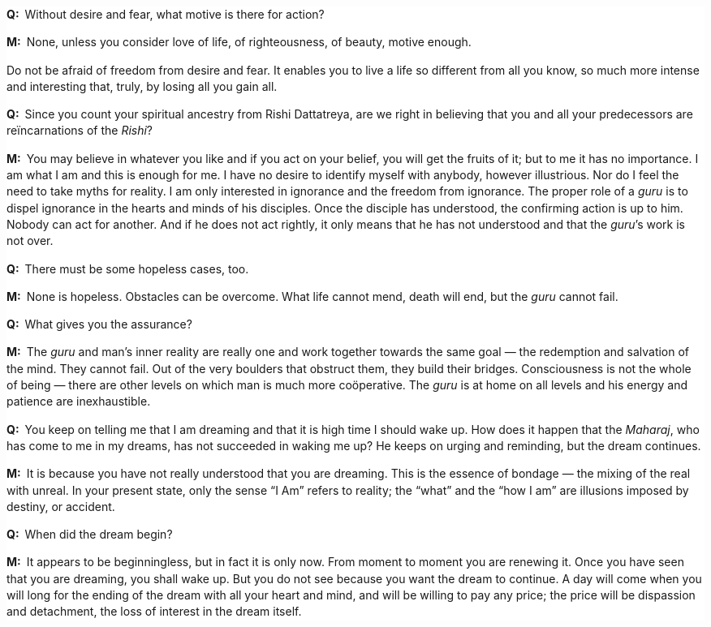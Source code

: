 **Q:**&ensp;Without desire and fear, what motive is there for action?

**M:**&ensp;None, unless you consider love of life, of righteousness, of beauty, motive enough. 

Do not be 
afraid of freedom from desire and fear. It enables you to live a life so different from all you know, so 
much more intense and interesting that, truly, by losing all you gain all.

**Q:**&ensp;Since you count your spiritual ancestry from Rishi Dattatreya, are we right in believing that you and all your predecessors are reïncarnations of the *Rishi*?

**M:**&ensp;You may believe in whatever you like and if you act on your belief, you will get the fruits of it; but 
to me it has no importance. I am what I am and this is enough for me. I have no desire to identify 
myself with anybody, however illustrious. Nor do I feel the need to take myths for reality. I am only 
interested in ignorance and the freedom from ignorance. The proper role of a *guru* is to dispel 
ignorance in the hearts and minds of his disciples. Once the disciple has understood, the confirming 
action is up to him. Nobody can act for another. And if he does not act rightly, it only means that he 
has not understood and that the *guru*’s work is not over.

**Q:**&ensp;There must be some hopeless cases, too.

**M:**&ensp;None is hopeless. Obstacles can be overcome. What life cannot mend, death will end, but the *guru* cannot fail.

**Q:**&ensp;What gives you the assurance?

**M:**&ensp;The *guru* and man’s inner reality are really one and work together towards the same goal — the 
redemption and salvation of the mind. They cannot fail. Out of the very boulders that obstruct them, 
they build their bridges. Consciousness is not the whole of being — there are other levels on which 
man is much more coöperative. The *guru* is at home on all levels and his energy and patience are 
inexhaustible.

**Q:**&ensp;You keep on telling me that I am dreaming and that it is high time I should wake up. How does 
it happen that the *Maharaj*, who has come to me in my dreams, has not succeeded in waking me 
up? He keeps on urging and reminding, but the dream continues.

**M:**&ensp;It is because you have not really understood that you are dreaming. This is the essence of 
bondage — the mixing of the real with unreal. In your present state, only the sense “I Am” refers to 
reality; the “what” and the “how I am” are illusions imposed by destiny, or accident.

**Q:**&ensp;When did the dream begin?

**M:**&ensp;It appears to be beginningless, but in fact it is only now. From moment to moment you are 
renewing it. Once you have seen that you are dreaming, you shall wake up. But you do not see 
because you want the dream to continue. A day will come when you will long for the ending of the 
dream with all your heart and mind, and will be willing to pay any price; the price will be dispassion and 
detachment, the loss of interest in the dream itself.
